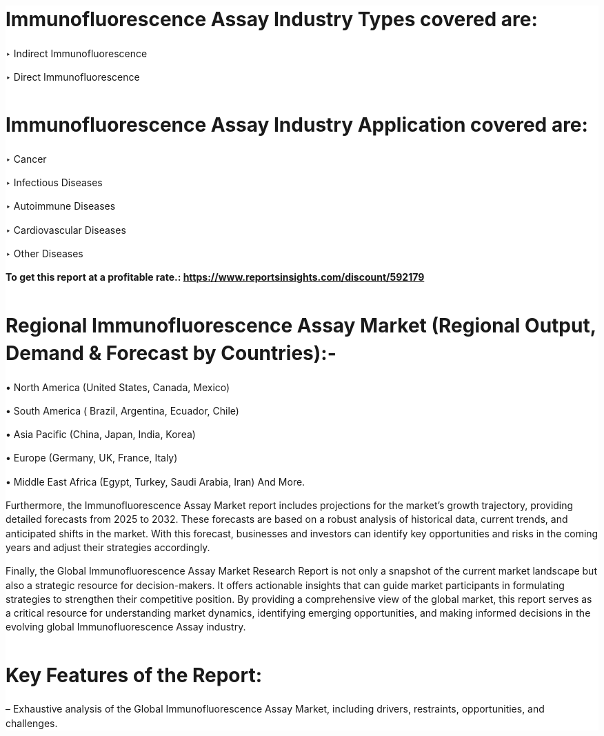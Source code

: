 # <strong>Immunofluorescence Assay Industry Types covered are:</strong>

‣ Indirect Immunofluorescence

‣ Direct Immunofluorescence

# <strong>Immunofluorescence Assay Industry Application covered are:</strong>

‣ Cancer

‣  Infectious Diseases

‣  Autoimmune Diseases

‣  Cardiovascular Diseases

‣  Other Diseases

<strong>To get this report at a profitable rate.: <a href=https://www.reportsinsights.com/discount/592179>https://www.reportsinsights.com/discount/592179</a></strong>

# <strong>Regional Immunofluorescence Assay Market (Regional Output, Demand &amp; Forecast by Countries):-</strong>

• North America (United States, Canada, Mexico)

• South America ( Brazil, Argentina, Ecuador, Chile)

• Asia Pacific (China, Japan, India, Korea)

• Europe (Germany, UK, France, Italy)

• Middle East Africa (Egypt, Turkey, Saudi Arabia, Iran) And More.

Furthermore, the Immunofluorescence Assay Market report includes projections for the market’s growth trajectory, providing detailed forecasts from 2025 to 2032. These forecasts are based on a robust analysis of historical data, current trends, and anticipated shifts in the market. With this forecast, businesses and investors can identify key opportunities and risks in the coming years and adjust their strategies accordingly.

Finally, the Global Immunofluorescence Assay Market Research Report is not only a snapshot of the current market landscape but also a strategic resource for decision-makers. It offers actionable insights that can guide market participants in formulating strategies to strengthen their competitive position. By providing a comprehensive view of the global market, this report serves as a critical resource for understanding market dynamics, identifying emerging opportunities, and making informed decisions in the evolving global Immunofluorescence Assay industry.

# <strong>Key Features of the Report:</strong>

– Exhaustive analysis of the Global Immunofluorescence Assay Market, including drivers, restraints, opportunities, and challenges.
